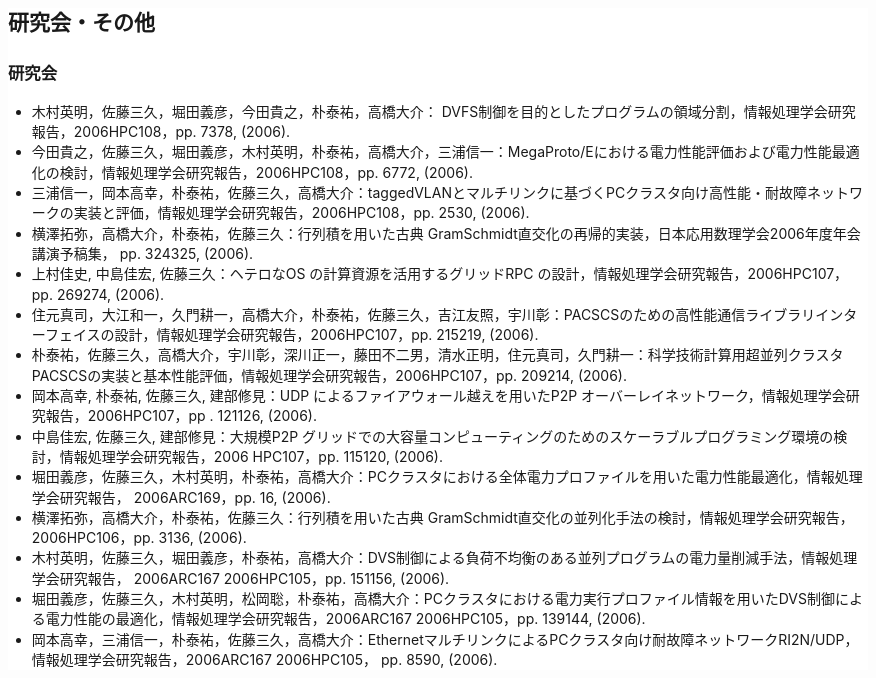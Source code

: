## 研究会・その他
### 研究会

- 木村英明，佐藤三久，堀田義彦，今田貴之，朴泰祐，高橋大介： DVFS制御を目的としたプログラムの領域分割，情報処理学会研究報告，2006HPC108，pp. 7378, (2006).
- 今田貴之，佐藤三久，堀田義彦，木村英明，朴泰祐，高橋大介，三浦信一：MegaProto/Eにおける電力性能評価および電力性能最適化の検討，情報処理学会研究報告，2006HPC108，pp. 6772, (2006).
- 三浦信一，岡本高幸，朴泰祐，佐藤三久，高橋大介：taggedVLANとマルチリンクに基づくPCクラスタ向け高性能・耐故障ネットワークの実装と評価，情報処理学会研究報告，2006HPC108，pp. 2530, (2006).
- 横澤拓弥，高橋大介，朴泰祐，佐藤三久：行列積を用いた古典 GramSchmidt直交化の再帰的実装，日本応用数理学会2006年度年会講演予稿集， pp. 324325, (2006).
- 上村佳史, 中島佳宏, 佐藤三久：ヘテロなOS の計算資源を活用するグリッドRPC の設計，情報処理学会研究報告，2006HPC107，pp. 269274, (2006).
- 住元真司，大江和一，久門耕一，高橋大介，朴泰祐，佐藤三久，吉江友照，宇川彰：PACSCSのための高性能通信ライブラリインターフェイスの設計，情報処理学会研究報告，2006HPC107，pp. 215219, (2006).
- 朴泰祐，佐藤三久，高橋大介，宇川彰，深川正一，藤田不二男，清水正明，住元真司，久門耕一：科学技術計算用超並列クラスタPACSCSの実装と基本性能評価，情報処理学会研究報告，2006HPC107，pp. 209214, (2006).
- 岡本高幸, 朴泰祐, 佐藤三久, 建部修見：UDP によるファイアウォール越えを用いたP2P オーバーレイネットワーク，情報処理学会研究報告，2006HPC107，pp . 121126, (2006).
- 中島佳宏, 佐藤三久, 建部修見：大規模P2P グリッドでの大容量コンピューティングのためのスケーラブルプログラミング環境の検討，情報処理学会研究報告，2006 HPC107，pp. 115120, (2006).
- 堀田義彦，佐藤三久，木村英明，朴泰祐，高橋大介：PCクラスタにおける全体電力プロファイルを用いた電力性能最適化，情報処理学会研究報告， 2006ARC169，pp. 16, (2006).
- 横澤拓弥，高橋大介，朴泰祐，佐藤三久：行列積を用いた古典 GramSchmidt直交化の並列化手法の検討，情報処理学会研究報告， 2006HPC106，pp. 3136, (2006).
- 木村英明，佐藤三久，堀田義彦，朴泰祐，高橋大介：DVS制御による負荷不均衡のある並列プログラムの電力量削減手法，情報処理学会研究報告， 2006ARC167 2006HPC105，pp. 151156, (2006).
- 堀田義彦，佐藤三久，木村英明，松岡聡，朴泰祐，高橋大介：PCクラスタにおける電力実行プロファイル情報を用いたDVS制御による電力性能の最適化，情報処理学会研究報告，2006ARC167 2006HPC105，pp. 139144, (2006).
- 岡本高幸，三浦信一，朴泰祐，佐藤三久，高橋大介：EthernetマルチリンクによるPCクラスタ向け耐故障ネットワークRI2N/UDP，情報処理学会研究報告，2006ARC167 2006HPC105， pp. 8590, (2006).

